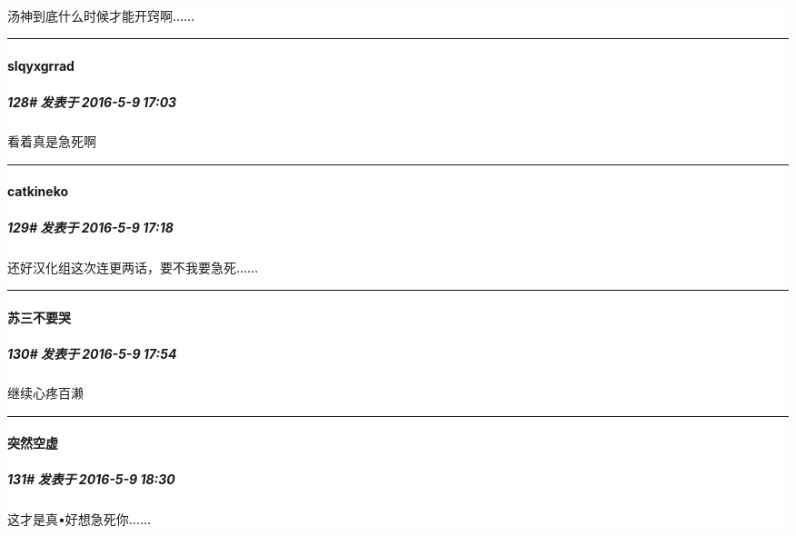 

汤神到底什么时候才能开窍啊……







-----

####  slqyxgrrad  
##### 128#       发表于 2016-5-9 17:03




看着真是急死啊







-----

####  catkineko  
##### 129#       发表于 2016-5-9 17:18




还好汉化组这次连更两话，要不我要急死……







-----

####  苏三不要哭  
##### 130#       发表于 2016-5-9 17:54




继续心疼百濑







-----

####  突然空虚  
##### 131#       发表于 2016-5-9 18:30




这才是真•好想急死你……




